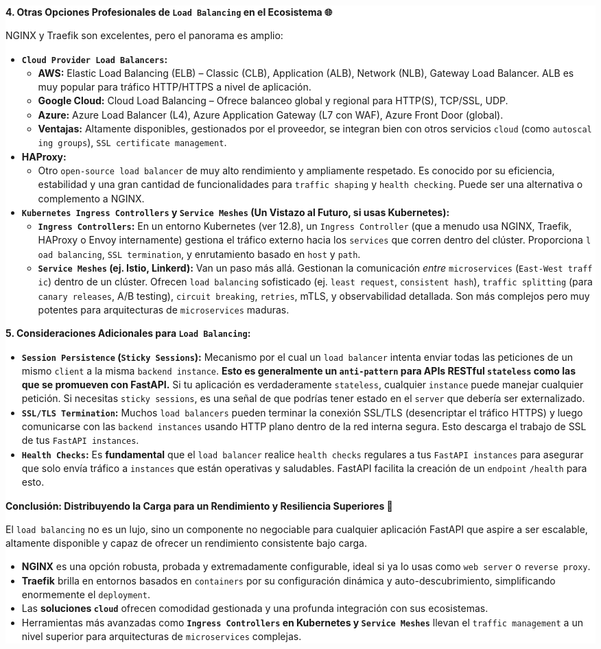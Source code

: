 **4. Otras Opciones Profesionales de `Load Balancing` en el Ecosistema 🌐**

NGINX y Traefik son excelentes, pero el panorama es amplio:

* **`Cloud Provider Load Balancers`:**
  * **AWS:** Elastic Load Balancing (ELB) – Classic (CLB), Application (ALB), Network (NLB), Gateway Load Balancer. ALB es muy popular para tráfico HTTP/HTTPS a nivel de aplicación.
  * **Google Cloud:** Cloud Load Balancing – Ofrece balanceo global y regional para HTTP(S), TCP/SSL, UDP.
  * **Azure:** Azure Load Balancer (L4), Azure Application Gateway (L7 con WAF), Azure Front Door (global).
  * **Ventajas:** Altamente disponibles, gestionados por el proveedor, se integran bien con otros servicios `cloud` (como `autoscaling groups`), `SSL certificate management`.
* **HAProxy:**
  * Otro `open-source load balancer` de muy alto rendimiento y ampliamente respetado. Es conocido por su eficiencia, estabilidad y una gran cantidad de funcionalidades para `traffic shaping` y `health checking`. Puede ser una alternativa o complemento a NGINX.
* **`Kubernetes Ingress Controllers` y `Service Meshes` (Un Vistazo al Futuro, si usas Kubernetes):**
  * **`Ingress Controllers`:** En un entorno Kubernetes (ver 12.8), un `Ingress Controller` (que a menudo usa NGINX, Traefik, HAProxy o Envoy internamente) gestiona el tráfico externo hacia los `services` que corren dentro del clúster. Proporciona `load balancing`, `SSL termination`, y enrutamiento basado en `host` y `path`.
  * **`Service Meshes` (ej. Istio, Linkerd):** Van un paso más allá. Gestionan la comunicación _entre_ `microservices` (`East-West traffic`) dentro de un clúster. Ofrecen `load balancing` sofisticado (ej. `least request`, `consistent hash`), `traffic splitting` (para `canary releases`, A/B testing), `circuit breaking`, `retries`, mTLS, y observabilidad detallada. Son más complejos pero muy potentes para arquitecturas de `microservices` maduras.

**5. Consideraciones Adicionales para `Load Balancing`:**

* **`Session Persistence` (`Sticky Sessions`):** Mecanismo por el cual un `load balancer` intenta enviar todas las peticiones de un mismo `client` a la misma `backend instance`. **Esto es generalmente un `anti-pattern` para APIs RESTful `stateless` como las que se promueven con FastAPI.** Si tu aplicación es verdaderamente `stateless`, cualquier `instance` puede manejar cualquier petición. Si necesitas `sticky sessions`, es una señal de que podrías tener estado en el `server` que debería ser externalizado.
* **`SSL/TLS Termination`:** Muchos `load balancers` pueden terminar la conexión SSL/TLS (desencriptar el tráfico HTTPS) y luego comunicarse con las `backend instances` usando HTTP plano dentro de la red interna segura. Esto descarga el trabajo de SSL de tus `FastAPI instances`.
* **`Health Checks`:** Es **fundamental** que el `load balancer` realice `health checks` regulares a tus `FastAPI instances` para asegurar que solo envía tráfico a `instances` que están operativas y saludables. FastAPI facilita la creación de un `endpoint` `/health` para esto.

**Conclusión: Distribuyendo la Carga para un Rendimiento y Resiliencia Superiores 🚀**

El `load balancing` no es un lujo, sino un componente no negociable para cualquier aplicación FastAPI que aspire a ser escalable, altamente disponible y capaz de ofrecer un rendimiento consistente bajo carga.

* **NGINX** es una opción robusta, probada y extremadamente configurable, ideal si ya lo usas como `web server` o `reverse proxy`.
* **Traefik** brilla en entornos basados en `containers` por su configuración dinámica y auto-descubrimiento, simplificando enormemente el `deployment`.
* Las **soluciones `cloud`** ofrecen comodidad gestionada y una profunda integración con sus ecosistemas.
* Herramientas más avanzadas como **`Ingress Controllers` en Kubernetes y `Service Meshes`** llevan el `traffic management` a un nivel superior para arquitecturas de `microservices` complejas.
